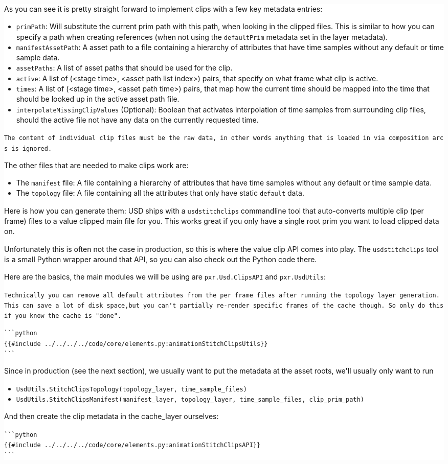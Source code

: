 As you can see it is pretty straight forward to implement clips with a few key metadata entries:
- `primPath`: Will substitute the current prim path with this path, when looking in the clipped files. This is similar to how you can specify a path when creating references (when not using the `defaultPrim` metadata set in the layer metadata).
- `manifestAssetPath`: A asset path to a file containing a hierarchy of attributes that have time samples without any default or time sample data.
- `assetPaths`: A list of asset paths that should be used for the clip.
- `active`: A list of (\<stage time\>, \<asset path list index\>) pairs, that specify on what frame what clip is active.
- `times`: A list of (\<stage time\>, \<asset path time\>) pairs, that map how the current time should be mapped into the time that should be looked up in the active asset path file.
- `interpolateMissingClipValues` (Optional): Boolean that activates interpolation of time samples from surrounding clip files, should the active file not have any data on the currently requested time.

~~~admonish warning
The content of individual clip files must be the raw data, in other words anything that is loaded in via composition arcs is ignored.
~~~

The other files that are needed to make clips work are:
- The `manifest` file: A file containing a hierarchy of attributes that have time samples  without any default or time sample data.
- The `topology` file: A file containing all the attributes that only have static `default` data.

Here is how you can generate them:
USD ships with a `usdstitchclips` commandline tool that auto-converts multiple clip (per frame) files to a value clipped main file for you. This works great if you only have a single root prim you want to load clipped data on. 

Unfortunately this is often not the case in production, so this is where the value clip API comes into play. The `usdstitchclips` tool is a small Python wrapper around that API, so you can also check out the Python code there.

Here are the basics, the main modules we will be using are `pxr.Usd.ClipsAPI` and `pxr.UsdUtils`:

~~~admonish tip
Technically you can remove all default attributes from the per frame files after running the topology layer generation. This can save a lot of disk space,but you can't partially re-render specific frames of the cache though. So only do this if you know the cache is "done".
~~~

~~~admonish info title=""
```python
{{#include ../../../../code/core/elements.py:animationStitchClipsUtils}}
```
~~~

Since in production (see the next section), we usually want to put the metadata at the asset roots, we'll usually only want to run 
- `UsdUtils.StitchClipsTopology(topology_layer, time_sample_files)`
- `UsdUtils.StitchClipsManifest(manifest_layer, topology_layer, time_sample_files, clip_prim_path)`

And then create the clip metadata in the cache_layer ourselves:
~~~admonish info title=""
```python
{{#include ../../../../code/core/elements.py:animationStitchClipsAPI}}
```
~~~
